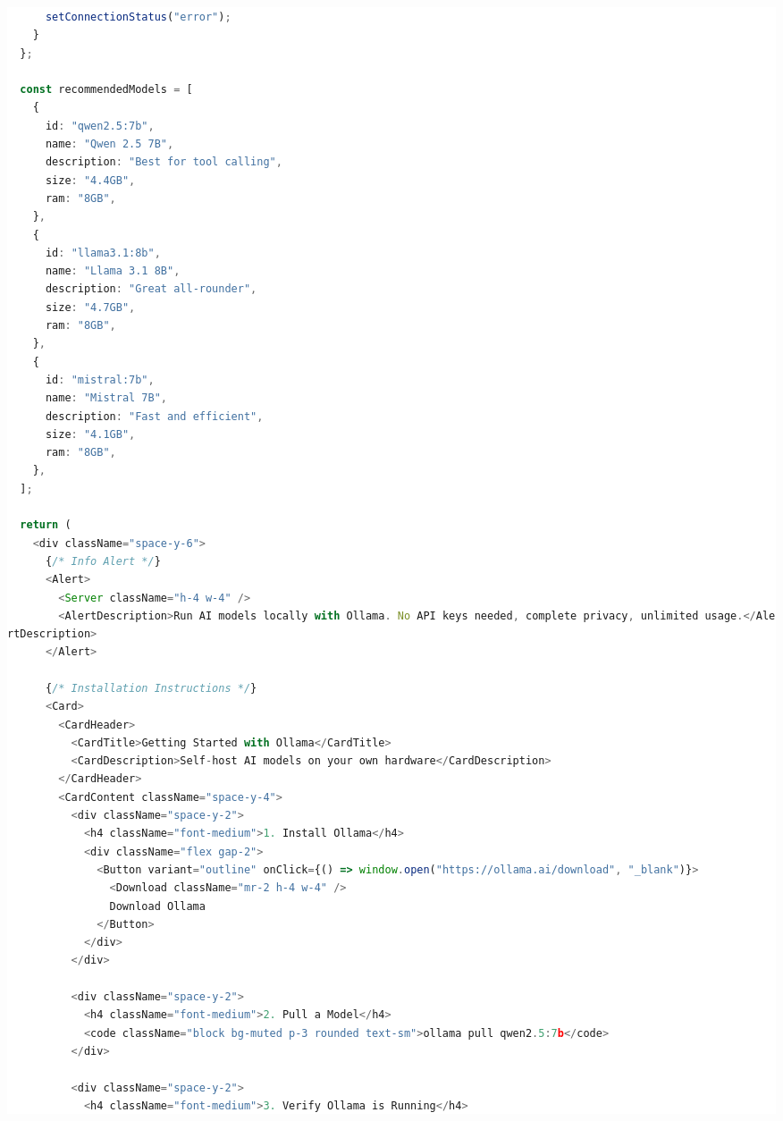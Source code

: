 ```typescript
      setConnectionStatus("error");
    }
  };

  const recommendedModels = [
    {
      id: "qwen2.5:7b",
      name: "Qwen 2.5 7B",
      description: "Best for tool calling",
      size: "4.4GB",
      ram: "8GB",
    },
    {
      id: "llama3.1:8b",
      name: "Llama 3.1 8B",
      description: "Great all-rounder",
      size: "4.7GB",
      ram: "8GB",
    },
    {
      id: "mistral:7b",
      name: "Mistral 7B",
      description: "Fast and efficient",
      size: "4.1GB",
      ram: "8GB",
    },
  ];

  return (
    <div className="space-y-6">
      {/* Info Alert */}
      <Alert>
        <Server className="h-4 w-4" />
        <AlertDescription>Run AI models locally with Ollama. No API keys needed, complete privacy, unlimited usage.</AlertDescription>
      </Alert>

      {/* Installation Instructions */}
      <Card>
        <CardHeader>
          <CardTitle>Getting Started with Ollama</CardTitle>
          <CardDescription>Self-host AI models on your own hardware</CardDescription>
        </CardHeader>
        <CardContent className="space-y-4">
          <div className="space-y-2">
            <h4 className="font-medium">1. Install Ollama</h4>
            <div className="flex gap-2">
              <Button variant="outline" onClick={() => window.open("https://ollama.ai/download", "_blank")}>
                <Download className="mr-2 h-4 w-4" />
                Download Ollama
              </Button>
            </div>
          </div>

          <div className="space-y-2">
            <h4 className="font-medium">2. Pull a Model</h4>
            <code className="block bg-muted p-3 rounded text-sm">ollama pull qwen2.5:7b</code>
          </div>

          <div className="space-y-2">
            <h4 className="font-medium">3. Verify Ollama is Running</h4>
```